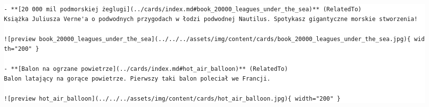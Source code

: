     - **[20 000 mil podmorskiej żeglugi](../cards/index.md#book_20000_leagues_under_the_sea)** (RelatedTo)
    Książka Juliusza Verne'a o podwodnych przygodach w łodzi podwodnej Nautilus. Spotykasz gigantyczne morskie stworzenia!

    ![preview book_20000_leagues_under_the_sea](../../../assets/img/content/cards/book_20000_leagues_under_the_sea.jpg){ width="200" }

    - **[Balon na ogrzane powietrze](../cards/index.md#hot_air_balloon)** (RelatedTo)
    Balon latający na gorące powietrze. Pierwszy taki balon poleciał we Francji.

    ![preview hot_air_balloon](../../../assets/img/content/cards/hot_air_balloon.jpg){ width="200" }
